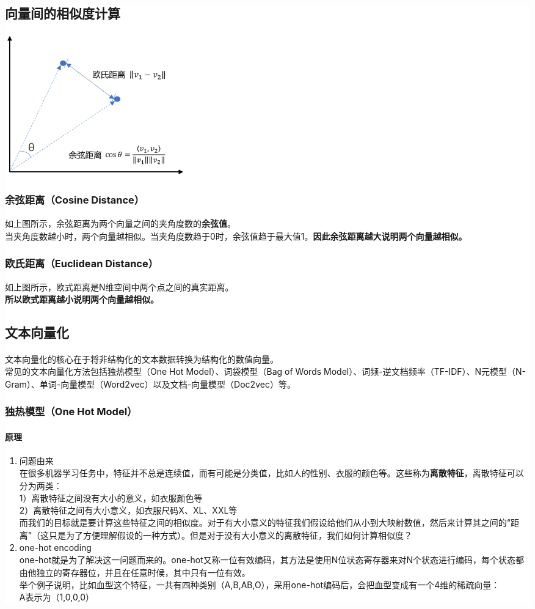 ## 向量间的相似度计算 
<img src=img/vector_distance.png width=300 />     

### 余弦距离（Cosine Distance）
如上图所示，余弦距离为两个向量之间的夹角度数的**余弦值**。  
当夹角度数越小时，两个向量越相似。当夹角度数趋于0时，余弦值趋于最大值1。**因此余弦距离越大说明两个向量越相似。**
### 欧氏距离（Euclidean Distance）
如上图所示，欧式距离是N维空间中两个点之间的真实距离。   
**所以欧式距离越小说明两个向量越相似。**

## 文本向量化
文本向量化的核心在于将非结构化的文本数据转换为结构化的数值向量。    
常见的文本向量化方法包括独热模型（One Hot Model）、词袋模型（Bag of Words Model）、词频-逆文档频率（TF-IDF）、N元模型（N-Gram）、单词-向量模型（Word2vec）以及文档-向量模型（Doc2vec）等。
### 独热模型（One Hot Model）
#### 原理
1. 问题由来   
在很多机器学习任务中，特征并不总是连续值，而有可能是分类值，比如人的性别、衣服的颜色等。这些称为**离散特征**，离散特征可以分为两类：  
1）离散特征之间没有大小的意义，如衣服颜色等  
2）离散特征之间有大小意义，如衣服尺码X、XL、XXL等  
而我们的目标就是要计算这些特征之间的相似度。对于有大小意义的特征我们假设给他们从小到大映射数值，然后来计算其之间的“距离”（这只是为了方便理解假设的一种方式）。但是对于没有大小意义的离散特征，我们如何计算相似度？
2. one-hot encoding     
one-hot就是为了解决这一问题而来的。one-hot又称一位有效编码，其方法是使用N位状态寄存器来对N个状态进行编码，每个状态都由他独立的寄存器位，并且在任意时候，其中只有一位有效。   
举个例子说明，比如血型这个特征，一共有四种类别（A,B,AB,O），采用one-hot编码后，会把血型变成有一个4维的稀疏向量：  
A表示为（1,0,0,0）  